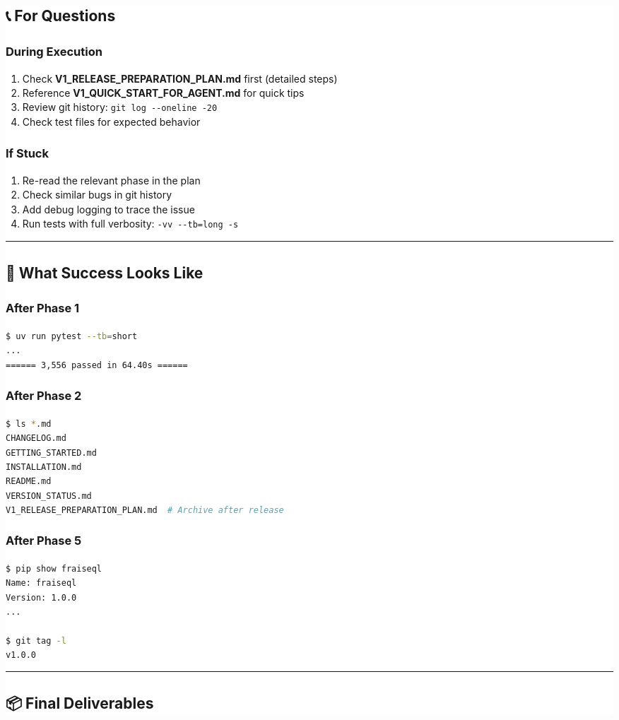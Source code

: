 
## 📞 For Questions

### During Execution
1. Check **V1_RELEASE_PREPARATION_PLAN.md** first (detailed steps)
2. Reference **V1_QUICK_START_FOR_AGENT.md** for quick tips
3. Review git history: `git log --oneline -20`
4. Check test files for expected behavior

### If Stuck
1. Re-read the relevant phase in the plan
2. Check similar bugs in git history
3. Add debug logging to trace the issue
4. Run tests with full verbosity: `-vv --tb=long -s`

---

## 🎯 What Success Looks Like

### After Phase 1
```bash
$ uv run pytest --tb=short
...
====== 3,556 passed in 64.40s ======
```

### After Phase 2
```bash
$ ls *.md
CHANGELOG.md
GETTING_STARTED.md
INSTALLATION.md
README.md
VERSION_STATUS.md
V1_RELEASE_PREPARATION_PLAN.md  # Archive after release
```

### After Phase 5
```bash
$ pip show fraiseql
Name: fraiseql
Version: 1.0.0
...

$ git tag -l
v1.0.0
```

---

## 📦 Final Deliverables
